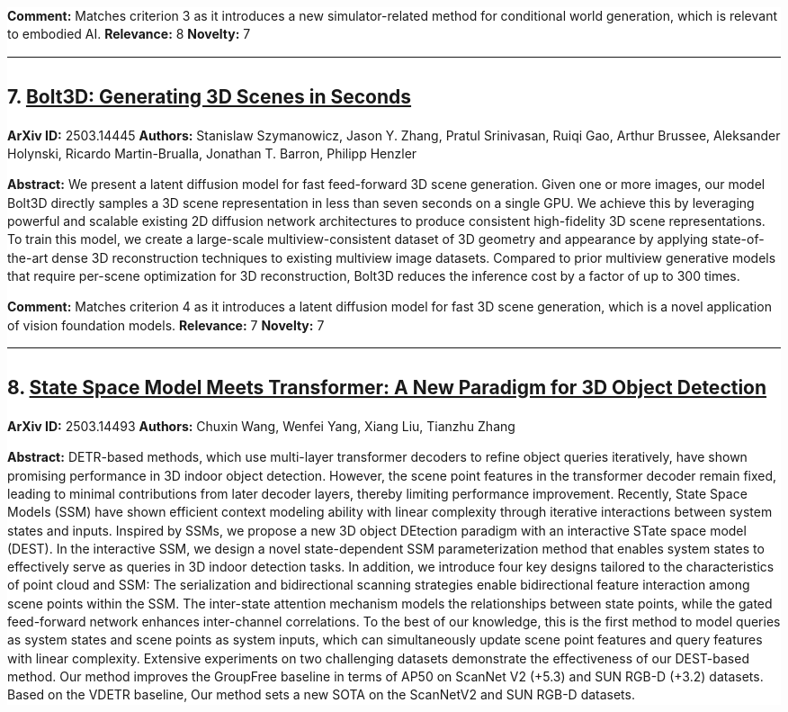 **Comment:** Matches criterion 3 as it introduces a new simulator-related method for conditional world generation, which is relevant to embodied AI.
**Relevance:** 8
**Novelty:** 7

---

## 7. [Bolt3D: Generating 3D Scenes in Seconds](https://arxiv.org/abs/2503.14445) <a id="link7"></a>
**ArXiv ID:** 2503.14445
**Authors:** Stanislaw Szymanowicz, Jason Y. Zhang, Pratul Srinivasan, Ruiqi Gao, Arthur Brussee, Aleksander Holynski, Ricardo Martin-Brualla, Jonathan T. Barron, Philipp Henzler

**Abstract:**  We present a latent diffusion model for fast feed-forward 3D scene generation. Given one or more images, our model Bolt3D directly samples a 3D scene representation in less than seven seconds on a single GPU. We achieve this by leveraging powerful and scalable existing 2D diffusion network architectures to produce consistent high-fidelity 3D scene representations. To train this model, we create a large-scale multiview-consistent dataset of 3D geometry and appearance by applying state-of-the-art dense 3D reconstruction techniques to existing multiview image datasets. Compared to prior multiview generative models that require per-scene optimization for 3D reconstruction, Bolt3D reduces the inference cost by a factor of up to 300 times.

**Comment:** Matches criterion 4 as it introduces a latent diffusion model for fast 3D scene generation, which is a novel application of vision foundation models.
**Relevance:** 7
**Novelty:** 7

---

## 8. [State Space Model Meets Transformer: A New Paradigm for 3D Object Detection](https://arxiv.org/abs/2503.14493) <a id="link8"></a>
**ArXiv ID:** 2503.14493
**Authors:** Chuxin Wang, Wenfei Yang, Xiang Liu, Tianzhu Zhang

**Abstract:**  DETR-based methods, which use multi-layer transformer decoders to refine object queries iteratively, have shown promising performance in 3D indoor object detection. However, the scene point features in the transformer decoder remain fixed, leading to minimal contributions from later decoder layers, thereby limiting performance improvement. Recently, State Space Models (SSM) have shown efficient context modeling ability with linear complexity through iterative interactions between system states and inputs. Inspired by SSMs, we propose a new 3D object DEtection paradigm with an interactive STate space model (DEST). In the interactive SSM, we design a novel state-dependent SSM parameterization method that enables system states to effectively serve as queries in 3D indoor detection tasks. In addition, we introduce four key designs tailored to the characteristics of point cloud and SSM: The serialization and bidirectional scanning strategies enable bidirectional feature interaction among scene points within the SSM. The inter-state attention mechanism models the relationships between state points, while the gated feed-forward network enhances inter-channel correlations. To the best of our knowledge, this is the first method to model queries as system states and scene points as system inputs, which can simultaneously update scene point features and query features with linear complexity. Extensive experiments on two challenging datasets demonstrate the effectiveness of our DEST-based method. Our method improves the GroupFree baseline in terms of AP50 on ScanNet V2 (+5.3) and SUN RGB-D (+3.2) datasets. Based on the VDETR baseline, Our method sets a new SOTA on the ScanNetV2 and SUN RGB-D datasets.
